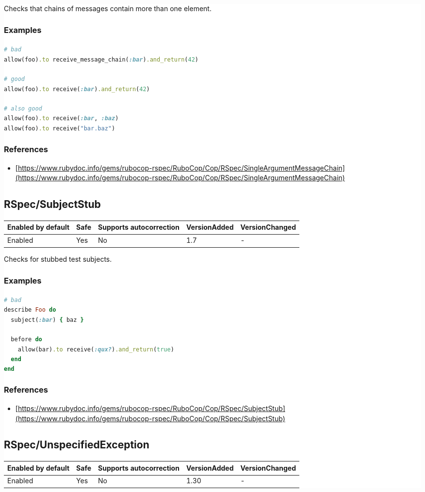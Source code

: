 Checks that chains of messages contain more than one element.

### Examples

```ruby
# bad
allow(foo).to receive_message_chain(:bar).and_return(42)

# good
allow(foo).to receive(:bar).and_return(42)

# also good
allow(foo).to receive(:bar, :baz)
allow(foo).to receive("bar.baz")
```

### References

* [https://www.rubydoc.info/gems/rubocop-rspec/RuboCop/Cop/RSpec/SingleArgumentMessageChain](https://www.rubydoc.info/gems/rubocop-rspec/RuboCop/Cop/RSpec/SingleArgumentMessageChain)

## RSpec/SubjectStub

Enabled by default | Safe | Supports autocorrection | VersionAdded | VersionChanged
--- | --- | --- | --- | ---
Enabled | Yes | No | 1.7 | -

Checks for stubbed test subjects.

### Examples

```ruby
# bad
describe Foo do
  subject(:bar) { baz }

  before do
    allow(bar).to receive(:qux?).and_return(true)
  end
end
```

### References

* [https://www.rubydoc.info/gems/rubocop-rspec/RuboCop/Cop/RSpec/SubjectStub](https://www.rubydoc.info/gems/rubocop-rspec/RuboCop/Cop/RSpec/SubjectStub)

## RSpec/UnspecifiedException

Enabled by default | Safe | Supports autocorrection | VersionAdded | VersionChanged
--- | --- | --- | --- | ---
Enabled | Yes | No | 1.30 | -
